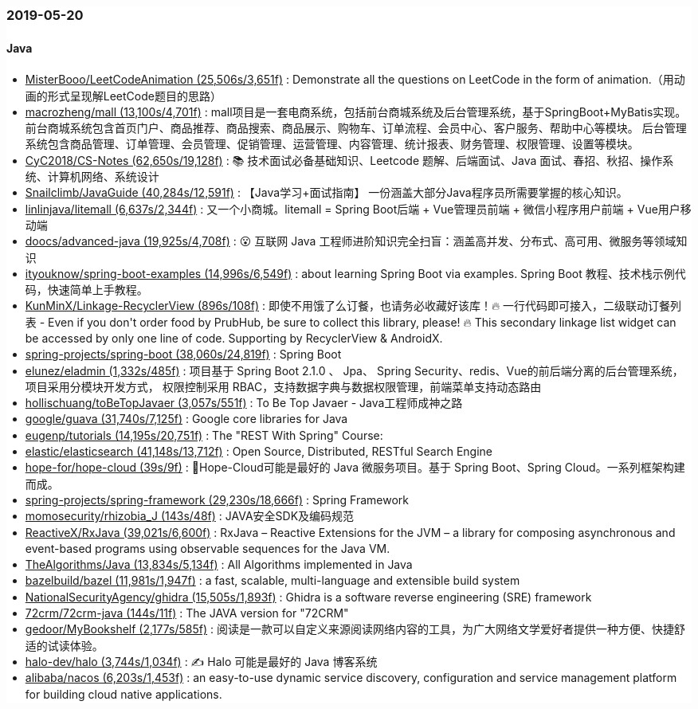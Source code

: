### 2019-05-20

#### Java
* [MisterBooo/LeetCodeAnimation (25,506s/3,651f)](https://github.com/MisterBooo/LeetCodeAnimation) : Demonstrate all the questions on LeetCode in the form of animation.（用动画的形式呈现解LeetCode题目的思路）
* [macrozheng/mall (13,100s/4,701f)](https://github.com/macrozheng/mall) : mall项目是一套电商系统，包括前台商城系统及后台管理系统，基于SpringBoot+MyBatis实现。 前台商城系统包含首页门户、商品推荐、商品搜索、商品展示、购物车、订单流程、会员中心、客户服务、帮助中心等模块。 后台管理系统包含商品管理、订单管理、会员管理、促销管理、运营管理、内容管理、统计报表、财务管理、权限管理、设置等模块。
* [CyC2018/CS-Notes (62,650s/19,128f)](https://github.com/CyC2018/CS-Notes) : 📚 技术面试必备基础知识、Leetcode 题解、后端面试、Java 面试、春招、秋招、操作系统、计算机网络、系统设计
* [Snailclimb/JavaGuide (40,284s/12,591f)](https://github.com/Snailclimb/JavaGuide) : 【Java学习+面试指南】 一份涵盖大部分Java程序员所需要掌握的核心知识。
* [linlinjava/litemall (6,637s/2,344f)](https://github.com/linlinjava/litemall) : 又一个小商城。litemall = Spring Boot后端 + Vue管理员前端 + 微信小程序用户前端 + Vue用户移动端
* [doocs/advanced-java (19,925s/4,708f)](https://github.com/doocs/advanced-java) : 😮 互联网 Java 工程师进阶知识完全扫盲：涵盖高并发、分布式、高可用、微服务等领域知识
* [ityouknow/spring-boot-examples (14,996s/6,549f)](https://github.com/ityouknow/spring-boot-examples) : about learning Spring Boot via examples. Spring Boot 教程、技术栈示例代码，快速简单上手教程。
* [KunMinX/Linkage-RecyclerView (896s/108f)](https://github.com/KunMinX/Linkage-RecyclerView) : 即使不用饿了么订餐，也请务必收藏好该库！🔥 一行代码即可接入，二级联动订餐列表 - Even if you don't order food by PrubHub, be sure to collect this library, please! 🔥 This secondary linkage list widget can be accessed by only one line of code. Supporting by RecyclerView & AndroidX.
* [spring-projects/spring-boot (38,060s/24,819f)](https://github.com/spring-projects/spring-boot) : Spring Boot
* [elunez/eladmin (1,332s/485f)](https://github.com/elunez/eladmin) : 项目基于 Spring Boot 2.1.0 、 Jpa、 Spring Security、redis、Vue的前后端分离的后台管理系统，项目采用分模块开发方式， 权限控制采用 RBAC，支持数据字典与数据权限管理，前端菜单支持动态路由
* [hollischuang/toBeTopJavaer (3,057s/551f)](https://github.com/hollischuang/toBeTopJavaer) : To Be Top Javaer - Java工程师成神之路
* [google/guava (31,740s/7,125f)](https://github.com/google/guava) : Google core libraries for Java
* [eugenp/tutorials (14,195s/20,751f)](https://github.com/eugenp/tutorials) : The "REST With Spring" Course:
* [elastic/elasticsearch (41,148s/13,712f)](https://github.com/elastic/elasticsearch) : Open Source, Distributed, RESTful Search Engine
* [hope-for/hope-cloud (39s/9f)](https://github.com/hope-for/hope-cloud) : 🐳Hope-Cloud可能是最好的 Java 微服务项目。基于 Spring Boot、Spring Cloud。一系列框架构建而成。
* [spring-projects/spring-framework (29,230s/18,666f)](https://github.com/spring-projects/spring-framework) : Spring Framework
* [momosecurity/rhizobia_J (143s/48f)](https://github.com/momosecurity/rhizobia_J) : JAVA安全SDK及编码规范
* [ReactiveX/RxJava (39,021s/6,600f)](https://github.com/ReactiveX/RxJava) : RxJava – Reactive Extensions for the JVM – a library for composing asynchronous and event-based programs using observable sequences for the Java VM.
* [TheAlgorithms/Java (13,834s/5,134f)](https://github.com/TheAlgorithms/Java) : All Algorithms implemented in Java
* [bazelbuild/bazel (11,981s/1,947f)](https://github.com/bazelbuild/bazel) : a fast, scalable, multi-language and extensible build system
* [NationalSecurityAgency/ghidra (15,505s/1,893f)](https://github.com/NationalSecurityAgency/ghidra) : Ghidra is a software reverse engineering (SRE) framework
* [72crm/72crm-java (144s/11f)](https://github.com/72crm/72crm-java) : The JAVA version for "72CRM"
* [gedoor/MyBookshelf (2,177s/585f)](https://github.com/gedoor/MyBookshelf) : 阅读是一款可以自定义来源阅读网络内容的工具，为广大网络文学爱好者提供一种方便、快捷舒适的试读体验。
* [halo-dev/halo (3,744s/1,034f)](https://github.com/halo-dev/halo) : ✍ Halo 可能是最好的 Java 博客系统
* [alibaba/nacos (6,203s/1,453f)](https://github.com/alibaba/nacos) : an easy-to-use dynamic service discovery, configuration and service management platform for building cloud native applications.
